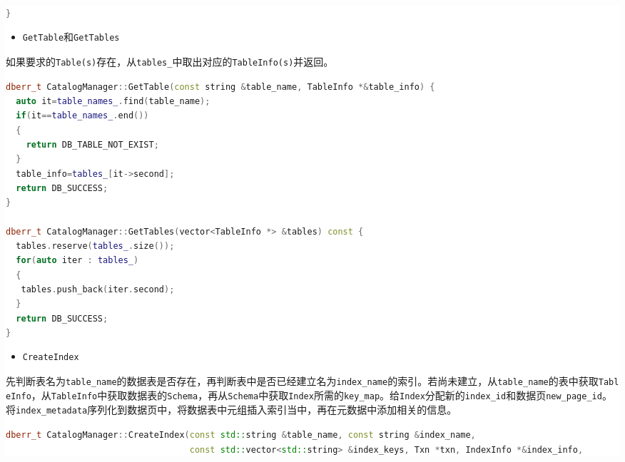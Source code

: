 ```cpp
}
```

- `GetTable`和`GetTables`

如果要求的`Table(s)`存在，从`tables_`中取出对应的`TableInfo(s)`并返回。
```cpp
dberr_t CatalogManager::GetTable(const string &table_name, TableInfo *&table_info) {
  auto it=table_names_.find(table_name);
  if(it==table_names_.end())
  {
    return DB_TABLE_NOT_EXIST;
  }
  table_info=tables_[it->second];
  return DB_SUCCESS;
}

dberr_t CatalogManager::GetTables(vector<TableInfo *> &tables) const {
  tables.reserve(tables_.size());
  for(auto iter : tables_)
  {
   tables.push_back(iter.second); 
  }
  return DB_SUCCESS;
}
```

- `CreateIndex`

先判断表名为`table_name`的数据表是否存在，再判断表中是否已经建立名为`index_name`的索引。若尚未建立，从`table_name`的表中获取`TableInfo`，从`TableInfo`中获取数据表的`Schema`，再从`Schema`中获取`Index`所需的`key_map`。给`Index`分配新的`index_id`和数据页`new_page_id`。将`index_metadata`序列化到数据页中，将数据表中元组插入索引当中，再在元数据中添加相关的信息。
```cpp
dberr_t CatalogManager::CreateIndex(const std::string &table_name, const string &index_name,
                                    const std::vector<std::string> &index_keys, Txn *txn, IndexInfo *&index_info,
